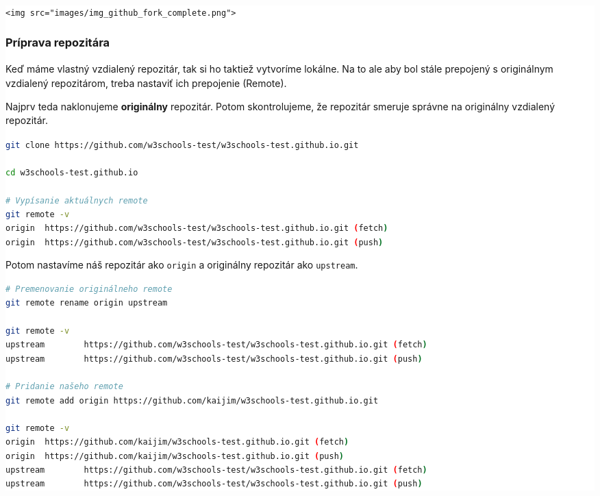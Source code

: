     <img src="images/img_github_fork_complete.png">
</p>

### Príprava repozitára
Keď máme vlastný vzdialený repozitár, tak si ho taktiež vytvoríme lokálne. Na to ale aby bol stále prepojený s originálnym vzdialený repozitárom, treba nastaviť ich prepojenie (Remote).

Najprv teda naklonujeme <b>originálny</b> repozitár. Potom skontrolujeme, že repozitár smeruje správne na originálny vzdialený repozitár.
```bash
git clone https://github.com/w3schools-test/w3schools-test.github.io.git

cd w3schools-test.github.io

# Vypísanie aktuálnych remote
git remote -v
origin  https://github.com/w3schools-test/w3schools-test.github.io.git (fetch)
origin  https://github.com/w3schools-test/w3schools-test.github.io.git (push)
```

Potom nastavíme náš repozitár ako `origin` a originálny repozitár ako `upstream`.
```bash
# Premenovanie originálneho remote
git remote rename origin upstream

git remote -v
upstream        https://github.com/w3schools-test/w3schools-test.github.io.git (fetch)
upstream        https://github.com/w3schools-test/w3schools-test.github.io.git (push)

# Pridanie našeho remote
git remote add origin https://github.com/kaijim/w3schools-test.github.io.git

git remote -v
origin  https://github.com/kaijim/w3schools-test.github.io.git (fetch)
origin  https://github.com/kaijim/w3schools-test.github.io.git (push)
upstream        https://github.com/w3schools-test/w3schools-test.github.io.git (fetch)
upstream        https://github.com/w3schools-test/w3schools-test.github.io.git (push)
```
